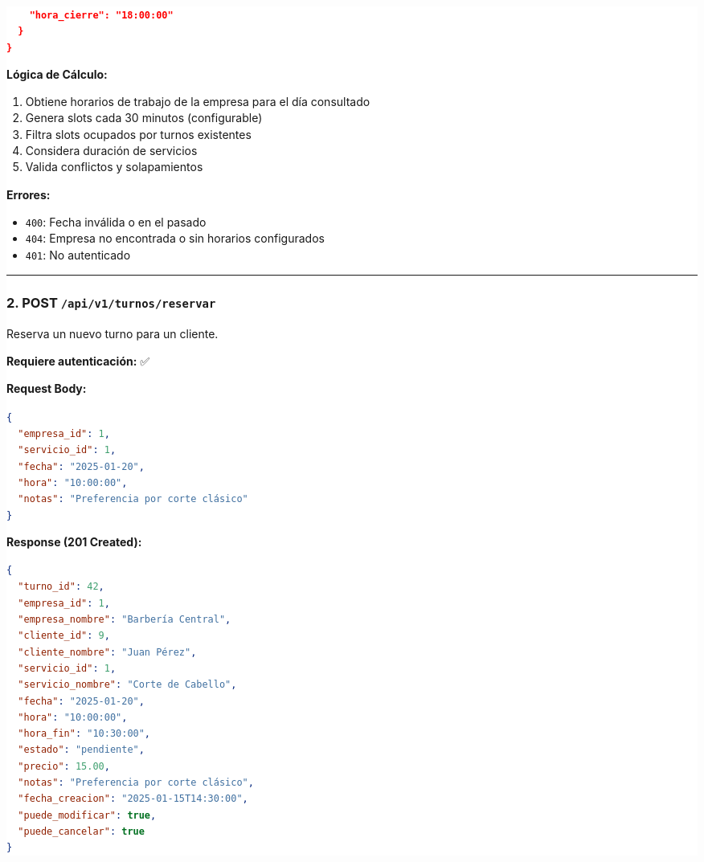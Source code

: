 ```json
    "hora_cierre": "18:00:00"
  }
}
```

**Lógica de Cálculo:**
1. Obtiene horarios de trabajo de la empresa para el día consultado
2. Genera slots cada 30 minutos (configurable)
3. Filtra slots ocupados por turnos existentes
4. Considera duración de servicios
5. Valida conflictos y solapamientos

**Errores:**
- `400`: Fecha inválida o en el pasado
- `404`: Empresa no encontrada o sin horarios configurados
- `401`: No autenticado

---

### **2. POST `/api/v1/turnos/reservar`**

Reserva un nuevo turno para un cliente.

**Requiere autenticación:** ✅

**Request Body:**
```json
{
  "empresa_id": 1,
  "servicio_id": 1,
  "fecha": "2025-01-20",
  "hora": "10:00:00",
  "notas": "Preferencia por corte clásico"
}
```

**Response (201 Created):**
```json
{
  "turno_id": 42,
  "empresa_id": 1,
  "empresa_nombre": "Barbería Central",
  "cliente_id": 9,
  "cliente_nombre": "Juan Pérez",
  "servicio_id": 1,
  "servicio_nombre": "Corte de Cabello",
  "fecha": "2025-01-20",
  "hora": "10:00:00",
  "hora_fin": "10:30:00",
  "estado": "pendiente",
  "precio": 15.00,
  "notas": "Preferencia por corte clásico",
  "fecha_creacion": "2025-01-15T14:30:00",
  "puede_modificar": true,
  "puede_cancelar": true
}
```
